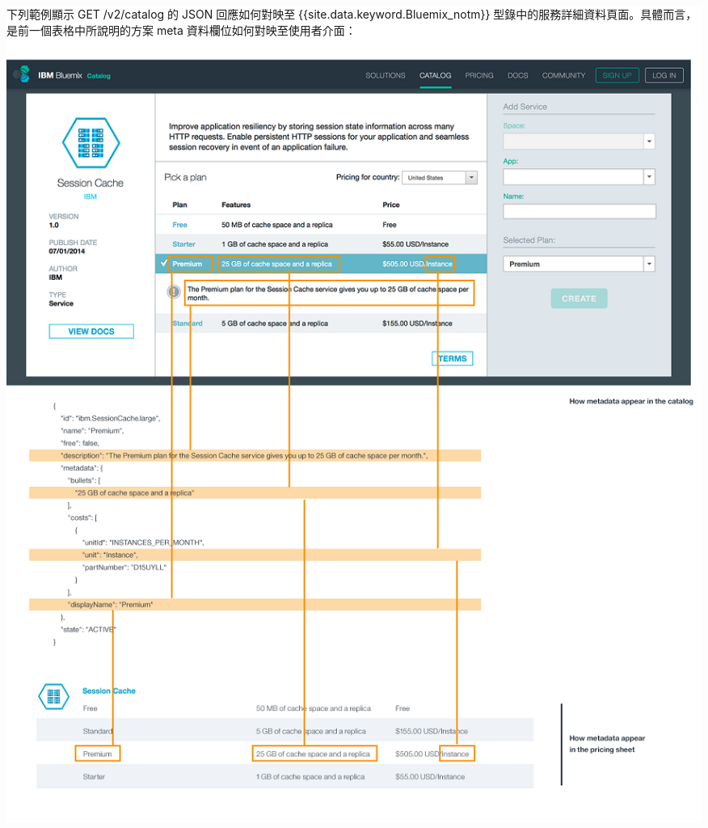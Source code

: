 下列範例顯示 GET /v2/catalog 的 JSON 回應如何對映至 {{site.data.keyword.Bluemix_notm}} 型錄中的服務詳細資料頁面。具體而言，是前一個表格中所說明的方案 meta 資料欄位如何對映至使用者介面：

![型錄中的方案 meta 資料詳細資料。](images/plan_metadata.png "「Bluemix 型錄」方案 meta 資料值視圖")
